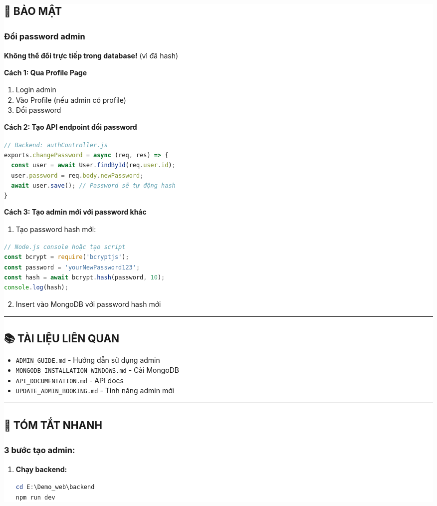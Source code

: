 
## 🔐 BẢO MẬT

### Đổi password admin

**Không thể đổi trực tiếp trong database!** (vì đã hash)

**Cách 1: Qua Profile Page**
1. Login admin
2. Vào Profile (nếu admin có profile)
3. Đổi password

**Cách 2: Tạo API endpoint đổi password**
```javascript
// Backend: authController.js
exports.changePassword = async (req, res) => {
  const user = await User.findById(req.user.id);
  user.password = req.body.newPassword;
  await user.save(); // Password sẽ tự động hash
}
```

**Cách 3: Tạo admin mới với password khác**

1. Tạo password hash mới:
```javascript
// Node.js console hoặc tạo script
const bcrypt = require('bcryptjs');
const password = 'yourNewPassword123';
const hash = await bcrypt.hash(password, 10);
console.log(hash);
```

2. Insert vào MongoDB với password hash mới

---

## 📚 TÀI LIỆU LIÊN QUAN

- `ADMIN_GUIDE.md` - Hướng dẫn sử dụng admin
- `MONGODB_INSTALLATION_WINDOWS.md` - Cài MongoDB
- `API_DOCUMENTATION.md` - API docs
- `UPDATE_ADMIN_BOOKING.md` - Tính năng admin mới

---

## 🎯 TÓM TẮT NHANH

### 3 bước tạo admin:

1. **Chạy backend:**
   ```powershell
   cd E:\Demo_web\backend
   npm run dev
   ```
